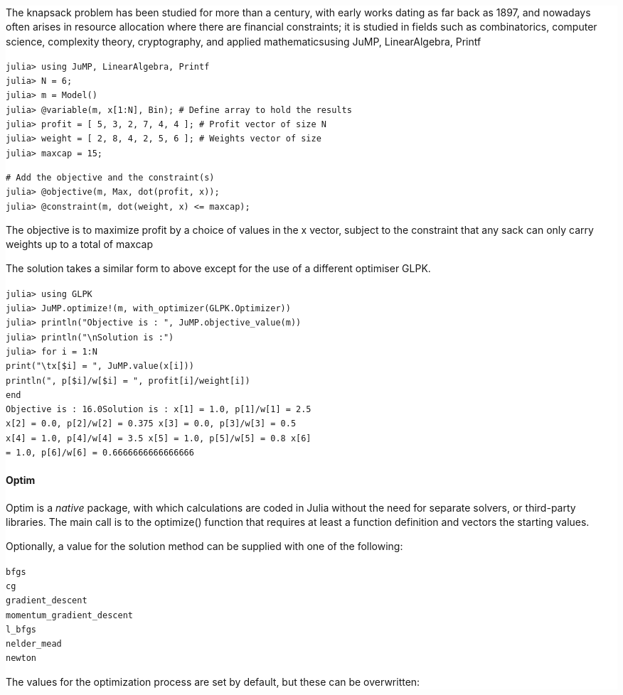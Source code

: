 The knapsack problem has been studied for more than a century, with early works dating as far back as 1897, and nowadays often arises in resource allocation where there are financial constraints; it is studied in fields such as combinatorics, computer science, complexity theory, cryptography, and applied mathematicsusing JuMP, LinearAlgebra, Printf

```
julia> using JuMP, LinearAlgebra, Printf
julia> N = 6;
julia> m = Model()
julia> @variable(m, x[1:N], Bin); # Define array to hold the results
julia> profit = [ 5, 3, 2, 7, 4, 4 ]; # Profit vector of size N
julia> weight = [ 2, 8, 4, 2, 5, 6 ]; # Weights vector of size
julia> maxcap = 15;
```
```
# Add the objective and the constraint(s)
julia> @objective(m, Max, dot(profit, x));
julia> @constraint(m, dot(weight, x) <= maxcap);
```
The objective is to maximize profit by a choice of values in the x vector, subject to the constraint that any sack can only carry weights up to a total of maxcap

The solution takes a similar form to above except for the use of a different optimiser GLPK.


```
julia> using GLPK
julia> JuMP.optimize!(m, with_optimizer(GLPK.Optimizer))
julia> println("Objective is : ", JuMP.objective_value(m))
julia> println("\nSolution is :")
julia> for i = 1:N
print("\tx[$i] = ", JuMP.value(x[i]))
println(", p[$i]/w[$i] = ", profit[i]/weight[i])
end
Objective is : 16.0Solution is : x[1] = 1.0, p[1]/w[1] = 2.5
x[2] = 0.0, p[2]/w[2] = 0.375 x[3] = 0.0, p[3]/w[3] = 0.5
x[4] = 1.0, p[4]/w[4] = 3.5 x[5] = 1.0, p[5]/w[5] = 0.8 x[6]
= 1.0, p[6]/w[6] = 0.6666666666666666
```
#### Optim

Optim is a _native_ package, with which calculations are coded in Julia without the need for separate solvers, or third-party libraries. The main call is to the optimize() function that requires at least a function definition and vectors the starting values.

Optionally, a value for the solution method can be supplied with one of the following:

```
bfgs
cg
gradient_descent
momentum_gradient_descent
l_bfgs
nelder_mead
newton
```
The values for the optimization process are set by default, but these can be overwritten:
